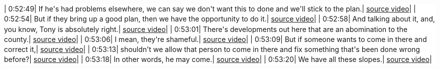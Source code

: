| 0:52:49| If he's had problems elsewhere, we can say we don't want this to done and we'll stick to the plan.| [source video](https://archive.org/details/cocom111121part2?start=3169)|
| 0:52:54| But if they bring up a good plan, then we have the opportunity to do it.| [source video](https://archive.org/details/cocom111121part2?start=3174)|
| 0:52:58| And talking about it, and, you know, Tony is absolutely right.| [source video](https://archive.org/details/cocom111121part2?start=3178)|
| 0:53:01| There's developments out here that are an abomination to the county.| [source video](https://archive.org/details/cocom111121part2?start=3181)|
| 0:53:06| I mean, they're shameful.| [source video](https://archive.org/details/cocom111121part2?start=3186)|
| 0:53:09| But if someone wants to come in there and correct it,| [source video](https://archive.org/details/cocom111121part2?start=3189)|
| 0:53:13| shouldn't we allow that person to come in there and fix something that's been done wrong before?| [source video](https://archive.org/details/cocom111121part2?start=3193)|
| 0:53:18| In other words, he may come.| [source video](https://archive.org/details/cocom111121part2?start=3198)|
| 0:53:20| We have all these slopes.| [source video](https://archive.org/details/cocom111121part2?start=3200)|
